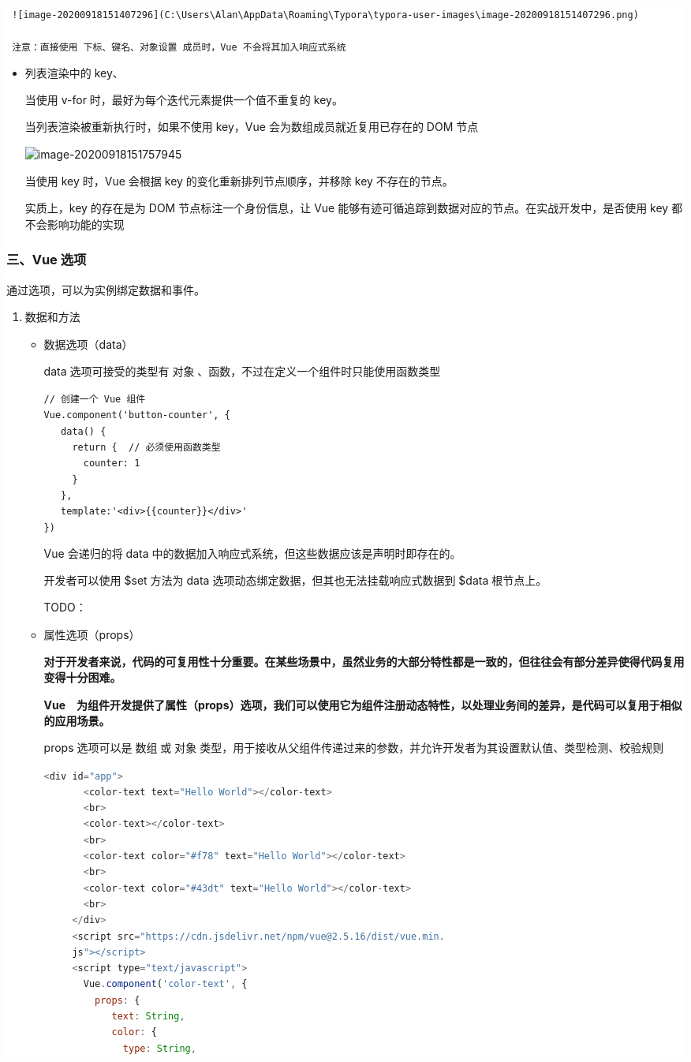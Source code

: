      ![image-20200918151407296](C:\Users\Alan\AppData\Roaming\Typora\typora-user-images\image-20200918151407296.png)

     注意：直接使用 下标、键名、对象设置 成员时，Vue 不会将其加入响应式系统

   - 列表渲染中的 key、

     当使用 v-for 时，最好为每个迭代元素提供一个值不重复的 key。

     当列表渲染被重新执行时，如果不使用 key，Vue 会为数组成员就近复用已存在的 DOM 节点

     ![image-20200918151757945](C:\Users\Alan\AppData\Roaming\Typora\typora-user-images\image-20200918151757945.png)

     当使用 key 时，Vue 会根据 key 的变化重新排列节点顺序，并移除 key 不存在的节点。

     实质上，key 的存在是为 DOM 节点标注一个身份信息，让 Vue 能够有迹可循追踪到数据对应的节点。在实战开发中，是否使用 key 都不会影响功能的实现

### 三、Vue 选项

通过选项，可以为实例绑定数据和事件。

1. 数据和方法

   - 数据选项（data）

     data 选项可接受的类型有 对象 、函数，不过在定义一个组件时只能使用函数类型

     ```
     // 创建一个 Vue 组件
     Vue.component('button-counter', {
     	data() {
     	  return {  // 必须使用函数类型
     	    counter: 1
     	  }
     	},
     	template:'<div>{{counter}}</div>'
     })
     ```

     Vue 会递归的将 data 中的数据加入响应式系统，但这些数据应该是声明时即存在的。

     开发者可以使用 $set 方法为 data 选项动态绑定数据，但其也无法挂载响应式数据到 $data 根节点上。

     TODO：

   - 属性选项（props）

     **对于开发者来说，代码的可复用性十分重要。在某些场景中，虽然业务的大部分特性都是一致的，但往往会有部分差异使得代码复用变得十分困难。**

     **Vue　为组件开发提供了属性（props）选项，我们可以使用它为组件注册动态特性，以处理业务间的差异，是代码可以复用于相似的应用场景。**

     props 选项可以是 数组 或 对象 类型，用于接收从父组件传递过来的参数，并允许开发者为其设置默认值、类型检测、校验规则

     ```javascript
     <div id="app">￼
            <color-text text="Hello World"></color-text>￼
            <br>￼
            <color-text></color-text>￼
            <br>￼
            <color-text color="#f78" text="Hello World"></color-text>￼
            <br>￼
            <color-text color="#43dt" text="Hello World"></color-text>￼
            <br>￼
          </div>￼
          <script src="https://cdn.jsdelivr.net/npm/vue@2.5.16/dist/vue.min.￼
          js"></script>￼
          <script type="text/javascript">￼
            Vue.component('color-text', {￼
              props: {￼
                 text: String,￼
                 color: {￼
                   type: String,￼